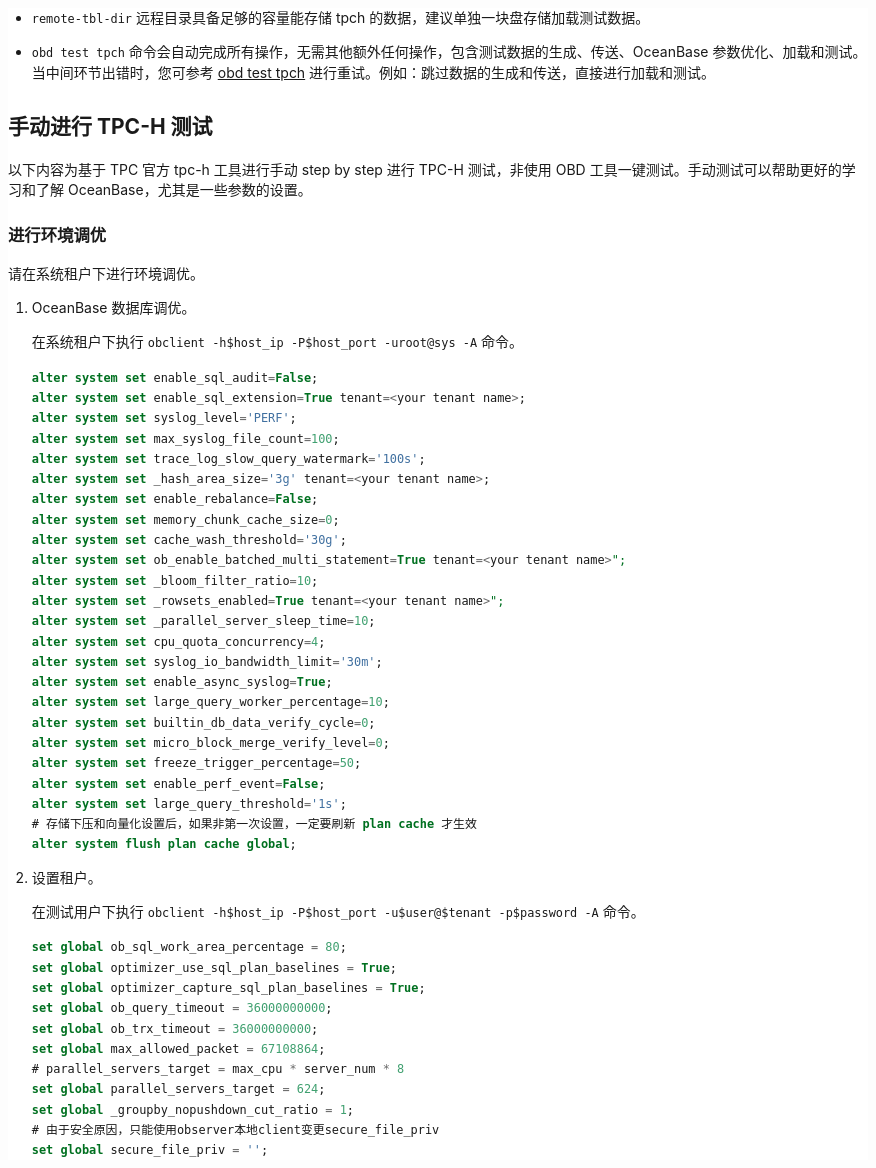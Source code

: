 * `remote-tbl-dir` 远程目录具备足够的容量能存储 tpch 的数据，建议单独一块盘存储加载测试数据。

* `obd test tpch` 命令会自动完成所有操作，无需其他额外任何操作，包含测试数据的生成、传送、OceanBase 参数优化、加载和测试。当中间环节出错时，您可参考 [obd test tpch](https://www.oceanbase.com/docs/community-obd-cn-10000000000768424) 进行重试。例如：跳过数据的生成和传送，直接进行加载和测试。

## 手动进行 TPC-H 测试

以下内容为基于 TPC 官方 tpc-h 工具进行手动 step by step 进行 TPC-H 测试，非使用 OBD 工具一键测试。手动测试可以帮助更好的学习和了解 OceanBase，尤其是一些参数的设置。

### 进行环境调优

请在系统租户下进行环境调优。

1. OceanBase 数据库调优。

   在系统租户下执行 `obclient -h$host_ip -P$host_port -uroot@sys -A` 命令。

   ```sql
   alter system set enable_sql_audit=False;
   alter system set enable_sql_extension=True tenant=<your tenant name>;
   alter system set syslog_level='PERF';
   alter system set max_syslog_file_count=100;
   alter system set trace_log_slow_query_watermark='100s';
   alter system set _hash_area_size='3g' tenant=<your tenant name>;
   alter system set enable_rebalance=False;
   alter system set memory_chunk_cache_size=0;
   alter system set cache_wash_threshold='30g';
   alter system set ob_enable_batched_multi_statement=True tenant=<your tenant name>";
   alter system set _bloom_filter_ratio=10;
   alter system set _rowsets_enabled=True tenant=<your tenant name>";
   alter system set _parallel_server_sleep_time=10;
   alter system set cpu_quota_concurrency=4;
   alter system set syslog_io_bandwidth_limit='30m';
   alter system set enable_async_syslog=True;
   alter system set large_query_worker_percentage=10;
   alter system set builtin_db_data_verify_cycle=0;
   alter system set micro_block_merge_verify_level=0;
   alter system set freeze_trigger_percentage=50;
   alter system set enable_perf_event=False;
   alter system set large_query_threshold='1s';
   # 存储下压和向量化设置后，如果非第一次设置，一定要刷新 plan cache 才生效
   alter system flush plan cache global;
   ```

2. 设置租户。

   在测试用户下执行 `obclient -h$host_ip -P$host_port -u$user@$tenant -p$password -A` 命令。

   ```sql
   set global ob_sql_work_area_percentage = 80;
   set global optimizer_use_sql_plan_baselines = True;
   set global optimizer_capture_sql_plan_baselines = True;
   set global ob_query_timeout = 36000000000;
   set global ob_trx_timeout = 36000000000;
   set global max_allowed_packet = 67108864;
   # parallel_servers_target = max_cpu * server_num * 8
   set global parallel_servers_target = 624;
   set global _groupby_nopushdown_cut_ratio = 1;
   # 由于安全原因，只能使用observer本地client变更secure_file_priv
   set global secure_file_priv = '';
   ```
